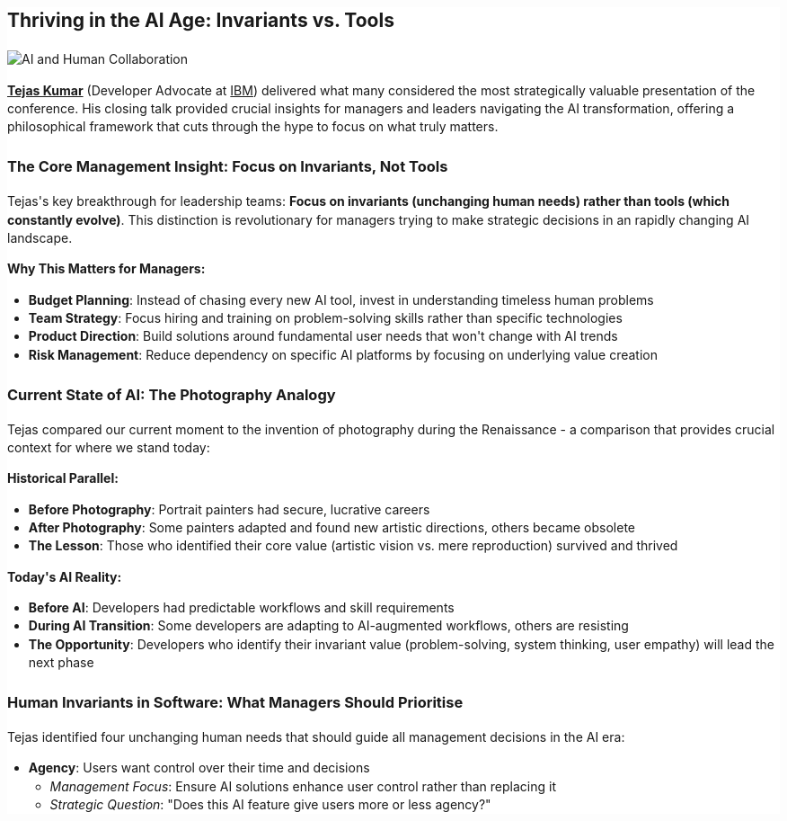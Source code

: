 ## Thriving in the AI Age: Invariants vs. Tools

![AI and Human Collaboration](https://images.unsplash.com/photo-1677442136019-21780ecad995?ixlib=rb-4.0.3&auto=format&fit=crop&w=800&h=400&q=80)

**[Tejas Kumar](https://www.linkedin.com/in/tejasq/)** (Developer Advocate at [IBM](https://www.ibm.com/)) delivered what many considered the most strategically valuable presentation of the conference. His closing talk provided crucial insights for managers and leaders navigating the AI transformation, offering a philosophical framework that cuts through the hype to focus on what truly matters.

### The Core Management Insight: Focus on Invariants, Not Tools

Tejas's key breakthrough for leadership teams: **Focus on invariants (unchanging human needs) rather than tools (which constantly evolve)**. This distinction is revolutionary for managers trying to make strategic decisions in an rapidly changing AI landscape.

**Why This Matters for Managers:**
* **Budget Planning**: Instead of chasing every new AI tool, invest in understanding timeless human problems
* **Team Strategy**: Focus hiring and training on problem-solving skills rather than specific technologies  
* **Product Direction**: Build solutions around fundamental user needs that won't change with AI trends
* **Risk Management**: Reduce dependency on specific AI platforms by focusing on underlying value creation

### Current State of AI: The Photography Analogy

Tejas compared our current moment to the invention of photography during the Renaissance - a comparison that provides crucial context for where we stand today:

**Historical Parallel:**
* **Before Photography**: Portrait painters had secure, lucrative careers
* **After Photography**: Some painters adapted and found new artistic directions, others became obsolete
* **The Lesson**: Those who identified their core value (artistic vision vs. mere reproduction) survived and thrived

**Today's AI Reality:**
* **Before AI**: Developers had predictable workflows and skill requirements
* **During AI Transition**: Some developers are adapting to AI-augmented workflows, others are resisting
* **The Opportunity**: Developers who identify their invariant value (problem-solving, system thinking, user empathy) will lead the next phase

### Human Invariants in Software: What Managers Should Prioritise

Tejas identified four unchanging human needs that should guide all management decisions in the AI era:

* **Agency**: Users want control over their time and decisions
  * *Management Focus*: Ensure AI solutions enhance user control rather than replacing it
  * *Strategic Question*: "Does this AI feature give users more or less agency?"
